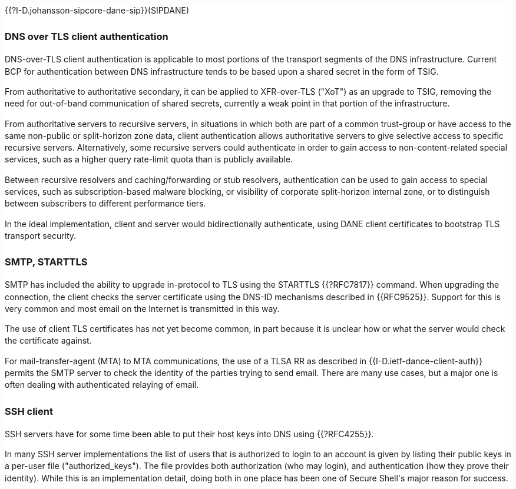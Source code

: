 {{?I-D.johansson-sipcore-dane-sip}}(SIPDANE)


### DNS over TLS client authentication

DNS-over-TLS client authentication is applicable to most portions of the
transport segments of the DNS infrastructure.
Current BCP for authentication between DNS infrastructure tends to be based
upon a shared secret in the form of TSIG.

From authoritative to authoritative secondary, it can be applied to
XFR-over-TLS ("XoT") as an upgrade to TSIG, removing the need for out-of-band
communication of shared secrets, currently a weak point in that portion of
the infrastructure.

From authoritative servers to recursive servers, in situations in which both
are part of a common trust-group or have access to the same non-public or
split-horizon zone data, client authentication allows authoritative servers
to give selective access to specific recursive servers. Alternatively, some
recursive servers could authenticate in order to gain access to
non-content-related special services, such as a higher query rate-limit quota
than is publicly available.

Between recursive resolvers and caching/forwarding or stub resolvers,
authentication can be used to gain access to special services, such as
subscription-based malware blocking, or visibility of corporate split-horizon
internal zone, or to distinguish between subscribers to different performance tiers.

In the ideal implementation, client and server would bidirectionally authenticate, using DANE client certificates to bootstrap TLS transport security.

### SMTP, STARTTLS

SMTP has included the ability to upgrade in-protocol to TLS using the STARTTLS {{?RFC7817}} command.
When upgrading the connection, the client checks the server certificate using the DNS-ID mechanisms described in {{RFC9525}}.
Support for this is very common and most email on the Internet is transmitted in this way.

The use of client TLS certificates has not yet become common, in part because it is unclear how or what the server would check the certificate against.

For mail-transfer-agent (MTA) to MTA communications, the use of a TLSA RR as described in {{I-D.ietf-dance-client-auth}} permits the SMTP server to check the identity of the parties trying to send email.
There are many use cases, but a major one is often dealing with authenticated relaying of email.

### SSH client

SSH servers have for some time been able to put their host keys into DNS using {{?RFC4255}}.

In many SSH server implementations the list of users that is authorized to login to an account is given by listing their public keys in a per-user file ("authorized_keys").
The file provides both authorization (who may login), and authentication (how they prove their identity).
While this is an implementation detail, doing both in one place has been one of Secure Shell's major reason for success.
